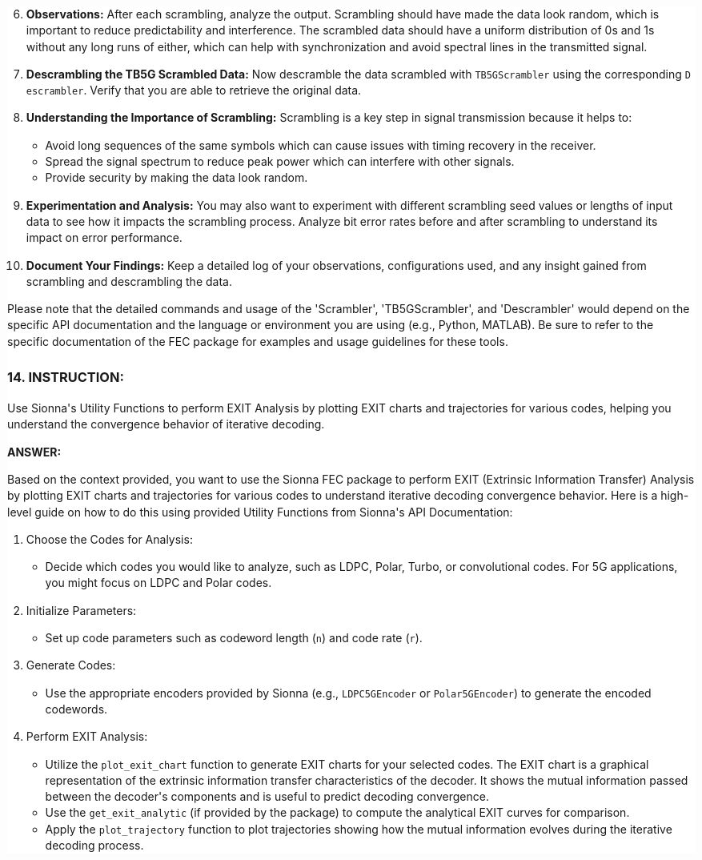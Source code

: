 6. **Observations:**
   After each scrambling, analyze the output. Scrambling should have made the data look random, which is important to reduce predictability and interference. The scrambled data should have a uniform distribution of 0s and 1s without any long runs of either, which can help with synchronization and avoid spectral lines in the transmitted signal.

7. **Descrambling the TB5G Scrambled Data:**
   Now descramble the data scrambled with `TB5GScrambler` using the corresponding `Descrambler`. Verify that you are able to retrieve the original data.

8. **Understanding the Importance of Scrambling:**
   Scrambling is a key step in signal transmission because it helps to:
   - Avoid long sequences of the same symbols which can cause issues with timing recovery in the receiver.
   - Spread the signal spectrum to reduce peak power which can interfere with other signals.
   - Provide security by making the data look random.

9. **Experimentation and Analysis:**
   You may also want to experiment with different scrambling seed values or lengths of input data to see how it impacts the scrambling process. Analyze bit error rates before and after scrambling to understand its impact on error performance.

10. **Document Your Findings:**
    Keep a detailed log of your observations, configurations used, and any insight gained from scrambling and descrambling the data.

Please note that the detailed commands and usage of the 'Scrambler', 'TB5GScrambler', and 'Descrambler' would depend on the specific API documentation and the language or environment you are using (e.g., Python, MATLAB). Be sure to refer to the specific documentation of the FEC package for examples and usage guidelines for these tools.

### 14. INSTRUCTION:
Use Sionna's Utility Functions to perform EXIT Analysis by plotting EXIT charts and trajectories for various codes, helping you understand the convergence behavior of iterative decoding.

**ANSWER:**

Based on the context provided, you want to use the Sionna FEC package to perform EXIT (Extrinsic Information Transfer) Analysis by plotting EXIT charts and trajectories for various codes to understand iterative decoding convergence behavior. Here is a high-level guide on how to do this using provided Utility Functions from Sionna's API Documentation:

1. Choose the Codes for Analysis:
   - Decide which codes you would like to analyze, such as LDPC, Polar, Turbo, or convolutional codes. For 5G applications, you might focus on LDPC and Polar codes.

2. Initialize Parameters:
   - Set up code parameters such as codeword length (`n`) and code rate (`r`). 

3. Generate Codes:
   - Use the appropriate encoders provided by Sionna (e.g., `LDPC5GEncoder` or `Polar5GEncoder`) to generate the encoded codewords.

4. Perform EXIT Analysis:
   - Utilize the `plot_exit_chart` function to generate EXIT charts for your selected codes. The EXIT chart is a graphical representation of the extrinsic information transfer characteristics of the decoder. It shows the mutual information passed between the decoder's components and is useful to predict decoding convergence.
   - Use the `get_exit_analytic` (if provided by the package) to compute the analytical EXIT curves for comparison.
   - Apply the `plot_trajectory` function to plot trajectories showing how the mutual information evolves during the iterative decoding process.
